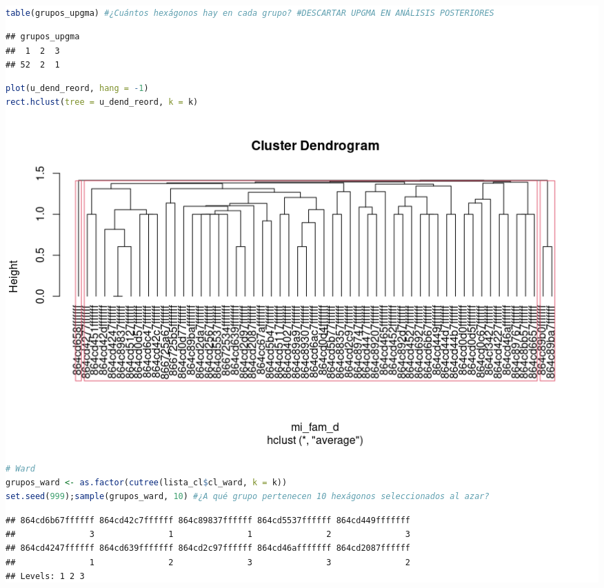 ``` r
table(grupos_upgma) #¿Cuántos hexágonos hay en cada grupo? #DESCARTAR UPGMA EN ANÁLISIS POSTERIORES
```

    ## grupos_upgma
    ##  1  2  3 
    ## 52  2  1

``` r
plot(u_dend_reord, hang = -1)
rect.hclust(tree = u_dend_reord, k = k)
```

![](practica-99-tu-manuscrito-3-resultados-orthoptera_files/figure-gfm/unnamed-chunk-14-1.png)

``` r
# Ward
grupos_ward <- as.factor(cutree(lista_cl$cl_ward, k = k))
set.seed(999);sample(grupos_ward, 10) #¿A qué grupo pertenecen 10 hexágonos seleccionados al azar?
```

    ## 864cd6b67ffffff 864cd42c7ffffff 864c89837ffffff 864cd5537ffffff 864cd449fffffff 
    ##               3               1               1               2               3 
    ## 864cd4247ffffff 864cd639fffffff 864cd2c97ffffff 864cd46afffffff 864cd2087ffffff 
    ##               1               2               3               3               2 
    ## Levels: 1 2 3
